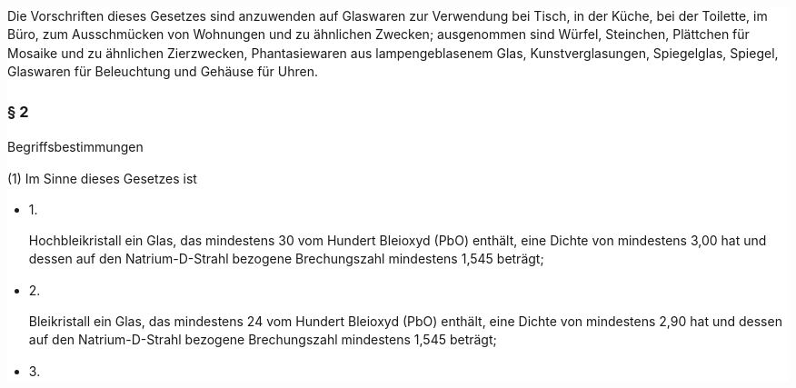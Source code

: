 <div>

<div class="jnhtml">

<div>

<div class="jurAbsatz">

Die Vorschriften dieses Gesetzes sind anzuwenden auf Glaswaren zur
Verwendung bei Tisch, in der Küche, bei der Toilette, im Büro, zum
Ausschmücken von Wohnungen und zu ähnlichen Zwecken; ausgenommen sind
Würfel, Steinchen, Plättchen für Mosaike und zu ähnlichen Zierzwecken,
Phantasiewaren aus lampengeblasenem Glas, Kunstverglasungen,
Spiegelglas, Spiegel, Glaswaren für Beleuchtung und Gehäuse für Uhren.

</div>

</div>

</div>

</div>

<span id="BJNR008570971BJNE000204118.html"></span>

### § 2  
Begriffsbestimmungen

<div>

<div class="jnhtml">

<div>

<div class="jurAbsatz">

(1) Im Sinne dieses Gesetzes ist

  - 1\.
    
    <div style="">
    
    Hochbleikristall ein Glas, das mindestens 30 vom Hundert Bleioxyd
    (PbO) enthält, eine Dichte von mindestens 3,00 hat und dessen auf
    den Natrium-D-Strahl bezogene Brechungszahl mindestens 1,545
    beträgt;
    
    </div>

  - 2\.
    
    <div style="">
    
    Bleikristall ein Glas, das mindestens 24 vom Hundert Bleioxyd (PbO)
    enthält, eine Dichte von mindestens 2,90 hat und dessen auf den
    Natrium-D-Strahl bezogene Brechungszahl mindestens 1,545 beträgt;
    
    </div>

  - 3\.
    
    <div style="">
    